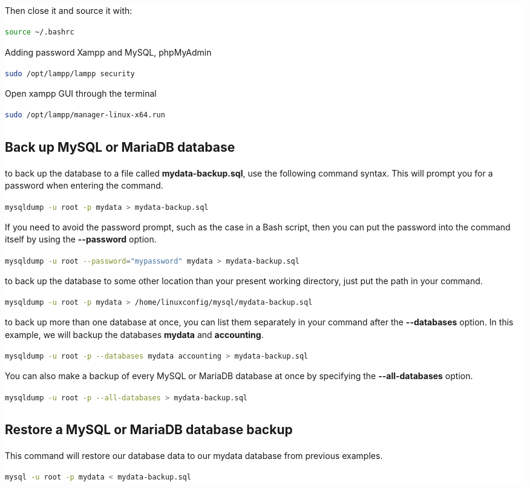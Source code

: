 Then close it and source it with:

```bash
source ~/.bashrc
```

Adding password Xampp and MySQL, phpMyAdmin

```bash
sudo /opt/lampp/lampp security
```

Open xampp GUI through the terminal

```bash
sudo /opt/lampp/manager-linux-x64.run
```

## Back up MySQL or MariaDB database

to back up the database to a file called **mydata-backup.sql**, use the following command syntax. This will prompt you for a password when entering the command.

```bash
mysqldump -u root -p mydata > mydata-backup.sql
```

If you need to avoid the password prompt, such as the case in a Bash script, then you can put the password into the command itself by using the **--password** option.

```bash
mysqldump -u root --password="mypassword" mydata > mydata-backup.sql
```

to back up the database to some other location than your present working directory, just put the path in your command.

```bash
mysqldump -u root -p mydata > /home/linuxconfig/mysql/mydata-backup.sql
```

to back up more than one database at once, you can list them separately in your command after the **--databases** option. In this example, we will backup the databases **mydata** and **accounting**.

```bash
mysqldump -u root -p --databases mydata accounting > mydata-backup.sql
```

You can also make a backup of every MySQL or MariaDB database at once by specifying the **--all-databases** option.

```bash
mysqldump -u root -p --all-databases > mydata-backup.sql
```

## Restore a MySQL or MariaDB database backup

This command will restore our database data to our mydata database from previous examples.

```bash
mysql -u root -p mydata < mydata-backup.sql
```

